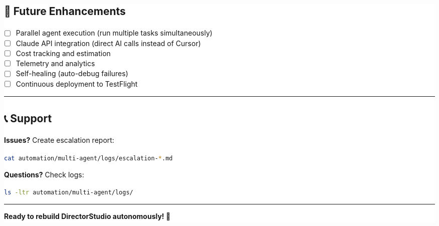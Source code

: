 
## 🔮 Future Enhancements

- [ ] Parallel agent execution (run multiple tasks simultaneously)
- [ ] Claude API integration (direct AI calls instead of Cursor)
- [ ] Cost tracking and estimation
- [ ] Telemetry and analytics
- [ ] Self-healing (auto-debug failures)
- [ ] Continuous deployment to TestFlight

---

## 📞 Support

**Issues?** Create escalation report:
```bash
cat automation/multi-agent/logs/escalation-*.md
```

**Questions?** Check logs:
```bash
ls -ltr automation/multi-agent/logs/
```

---

**Ready to rebuild DirectorStudio autonomously! 🚀**
